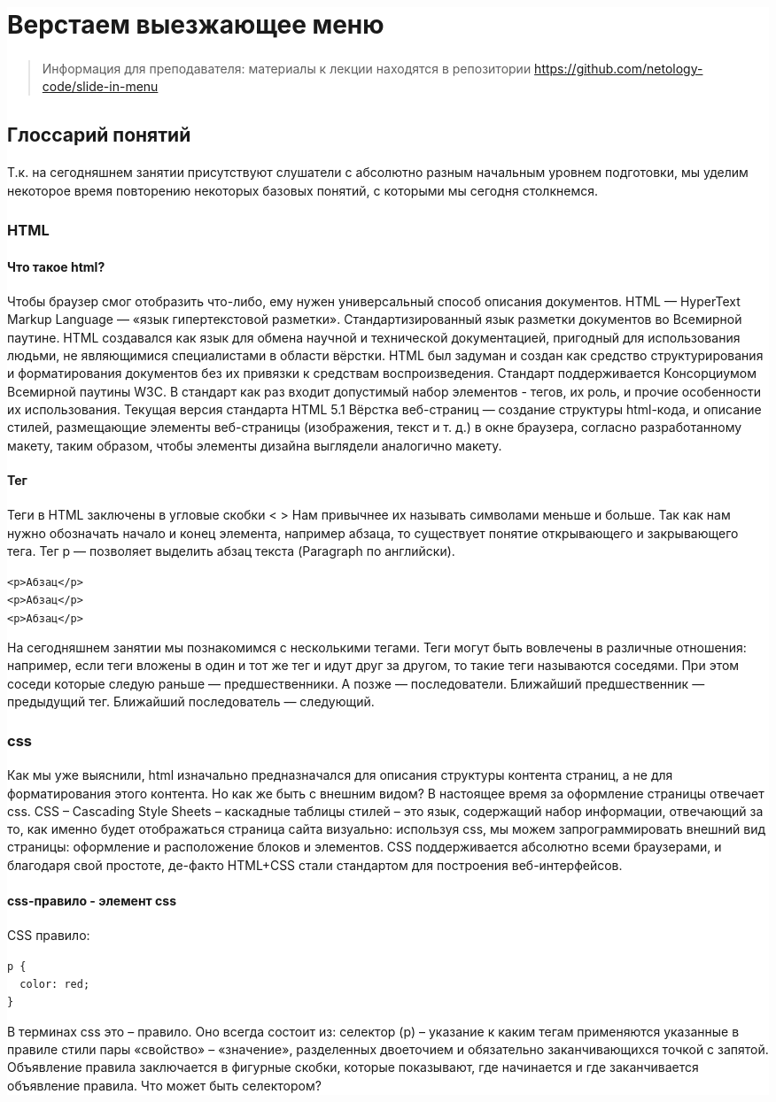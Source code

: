 # Верстаем выезжающее меню

> Информация для преподавателя:
материалы к лекции находятся в репозитории https://github.com/netology-code/slide-in-menu

## Глоссарий понятий
Т.к. на сегодняшнем занятии присутствуют слушатели с абсолютно разным начальным уровнем подготовки, мы уделим некоторое время повторению некоторых базовых понятий, с которыми мы сегодня столкнемся.

### HTML
#### Что такое html?
Чтобы браузер смог отобразить что-либо, ему нужен универсальный способ описания документов.
HTML — HyperText Markup Language — «язык гипертекстовой разметки».
Cтандартизированный язык разметки документов во Всемирной паутине.
HTML создавался как язык для обмена научной и технической документацией, пригодный для использования людьми, не являющимися специалистами в области вёрстки. HTML был задуман и создан как средство структурирования и форматирования документов без их привязки к средствам воспроизведения.
Стандарт поддерживается Консорциумом Всемирной паутины W3C. В стандарт как раз входит допустимый набор элементов - тегов, их роль, и прочие особенности их использования. Текущая версия стандарта HTML 5.1
Вёрстка веб-страниц — создание структуры html-кода, и описание стилей, размещающие элементы веб-страницы (изображения, текст и т. д.) в окне браузера, согласно разработанному макету, таким образом, чтобы элементы дизайна выглядели аналогично макету.
#### Тег
Теги в HTML заключены в угловые скобки < > Нам привычнее их называть символами меньше и больше. Так как нам нужно обозначать начало и конец элемента, например абзаца, то существует понятие открывающего и закрывающего тега. Тег p — позволяет выделить абзац текста (Paragraph по английски).
```
<p>Абзац</p>
<p>Абзац</p>
<p>Абзац</p>
```
На сегодняшнем занятии мы познакомимся с несколькими тегами. Теги могут быть вовлечены в различные отношения:
например, если теги вложены в один и тот же тег и идут друг за другом, то такие теги называются соседями.
При этом соседи которые следую раньше — предшественники. А позже — последователи. Ближайший предшественник — предыдущий тег. Ближайший последователь — следующий.

### css
Как мы уже выяснили, html изначально предназначался для описания структуры контента страниц, а не для форматирования этого контента.
Но как же быть с внешним видом? 
В настоящее время за оформление страницы отвечает css.
CSS – Cascading Style Sheets – каскадные таблицы стилей – это язык, содержащий набор информации, отвечающий за то, как именно будет отображаться страница сайта визуально: используя css, мы можем запрограммировать внешний вид страницы: оформление и расположение блоков и элементов. СSS поддерживается абсолютно всеми браузерами, и благодаря свой простоте, де-факто HTML+CSS стали стандартом для построения веб-интерфейсов.
#### css-правило - элемент css
CSS правило:
```
p {
  color: red;
}
```
В терминах css это – правило. Оно всегда состоит из: селектор (p) – указание к каким тегам применяются указанные в правиле стили пары «свойство» – «значение», разделенных двоеточием и обязательно заканчивающихся точкой с запятой. Объявление правила заключается в фигурные скобки, которые показывают, где начинается и где заканчивается объявление правила.
Что может быть селектором?